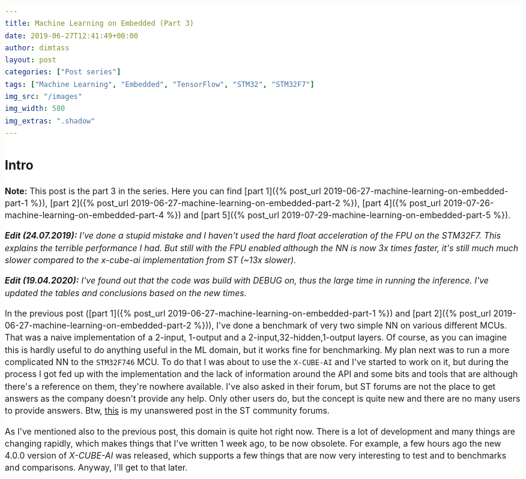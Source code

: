 ```yaml
---
title: Machine Learning on Embedded (Part 3)
date: 2019-06-27T12:41:49+00:00
author: dimtass
layout: post
categories: ["Post series"]
tags: ["Machine Learning", "Embedded", "TensorFlow", "STM32", "STM32F7"]
img_src: "/images"
img_width: 580
img_extras: ".shadow"
---
```

## Intro

**Note:** This post is the part 3 in the series. Here you can find
[part 1]({% post_url 2019-06-27-machine-learning-on-embedded-part-1 %}),
[part 2]({% post_url 2019-06-27-machine-learning-on-embedded-part-2 %}),
[part 4]({% post_url 2019-07-26-machine-learning-on-embedded-part-4 %}) and
[part 5]({% post_url 2019-07-29-machine-learning-on-embedded-part-5 %}).

_**Edit (24.07.2019):** I've done a stupid mistake and I haven't used the hard float acceleration of the FPU on the STM32F7. This explains the terrible performance I had. But still with the FPU enabled although the NN is now 3x times faster, it's still much much slower compared to the x-cube-ai implementation from ST (~13x slower)._

_**Edit (19.04.2020):** I've found out that the code was build with DEBUG on, thus the large time in running the inference. I've updated the tables and conclusions based on the new times._

In the previous post ([part 1]({% post_url 2019-06-27-machine-learning-on-embedded-part-1 %}) and [part 2]({% 
post_url 2019-06-27-machine-learning-on-embedded-part-2 %})), I've done a benchmark of very two simple NN on various 
different MCUs. That was a naive implementation of a 2-input, 1-output and a 2-input,32-hidden,1-output layers. Of 
course, as you can imagine this is hardly useful to do anything useful in the ML domain, but it works fine for 
benchmarking. My plan next was to run a more complicated NN to the `STM32F746` MCU. To do that I was about to use the 
`X-CUBE-AI` and I've started to work on it, but during the process I got fed up with the implementation and the lack of information around the API and some bits and tools that are although there's a reference on them, they're nowhere 
available. I've also asked in their forum, but ST forums are not the place to get answers as the company doesn't 
provide any help. Only other users do, but the concept is quite new and there are no many users to provide answers. 
Btw, [this](https://community.st.com/s/question/0D50X0000B292XmSQI/python-stm32com-module-tool) is my unanswered post 
in the ST community forums.

As I've mentioned also to the previous post, this domain is quite hot right now. There is a lot of development and 
many things are changing rapidly, which makes things that I've written 1 week ago, to be now obsolete. For example, a 
few hours ago the new 4.0.0 version of _X-CUBE-AI_ was released, which supports a few things that are now very 
interesting to test and to benchmarks and comparisons. Anyway, I'll get to that later.
